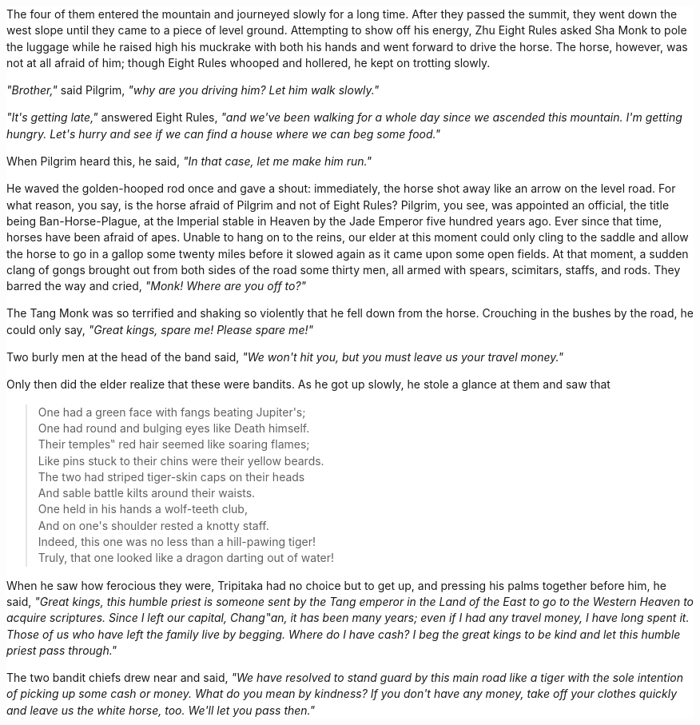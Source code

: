 The four of them entered the mountain and journeyed slowly for a long time. After they passed the summit, they went down the west slope until they came to a piece of level ground. Attempting to show off his energy, Zhu Eight Rules asked Sha Monk to pole the luggage while he raised high his muckrake with both his hands and went forward to drive the horse. The horse, however, was not at all afraid of him; though Eight Rules whooped and hollered, he kept on trotting slowly.

*"Brother,"* said Pilgrim, *"why are you driving him? Let him walk slowly."*

*"It's getting late,"* answered Eight Rules, *"and we've been walking for a whole day since we ascended this mountain. I'm getting hungry. Let's hurry and see if we can find a house where we can beg some food."*

When Pilgrim heard this, he said, *"In that case, let me make him run."*

He waved the golden-hooped rod once and gave a shout: immediately, the horse shot away like an arrow on the level road. For what reason, you say, is the horse afraid of Pilgrim and not of Eight Rules? Pilgrim, you see, was appointed an official, the title being Ban-Horse-Plague, at the Imperial stable in Heaven by the Jade Emperor five hundred years ago. Ever since that time, horses have been afraid of apes. Unable to hang on to the reins, our elder at this moment could only cling to the saddle and allow the horse to go in a gallop some twenty miles before it slowed again as it came upon some open fields. At that moment, a sudden clang of gongs brought out from both sides of the road some thirty men, all armed with spears, scimitars, staffs, and rods. They barred the way and cried, *"Monk! Where are you off to?"*

The Tang Monk was so terrified and shaking so violently that he fell down from the horse. Crouching in the bushes by the road, he could only say, *"Great kings, spare me! Please spare me!"*

Two burly men at the head of the band said, *"We won't hit you, but you must leave us your travel money."*

Only then did the elder realize that these were bandits. As he got up slowly, he stole a glance at them and saw that

> One had a green face with fangs beating Jupiter's;  
> One had round and bulging eyes like Death himself.  
> Their temples‟ red hair seemed like soaring flames;  
> Like pins stuck to their chins were their yellow beards.  
> The two had striped tiger-skin caps on their heads  
> And sable battle kilts around their waists.  
> One held in his hands a wolf-teeth club,  
> And on one's shoulder rested a knotty staff.  
> Indeed, this one was no less than a hill-pawing tiger!  
> Truly, that one looked like a dragon darting out of water!  
 
When he saw how ferocious they were, Tripitaka had no choice but to get up, and pressing his palms together before him, he said, *"Great kings, this humble priest is someone sent by the Tang emperor in the Land of the East to go to the Western Heaven to acquire scriptures. Since I left our capital, Chang‟an, it has been many years; even if I had any travel money, I have long spent it. Those of us who have left the family live by begging. Where do I have cash? I beg the great kings to be kind and let this humble priest pass through."* 

The two bandit chiefs drew near and said, *"We have resolved to stand guard by this main road like a tiger with the sole intention of picking up some cash or money. What do you mean by kindness? If you don't have any money, take off your clothes quickly and leave us the white horse, too. We'll let you pass then."* 
